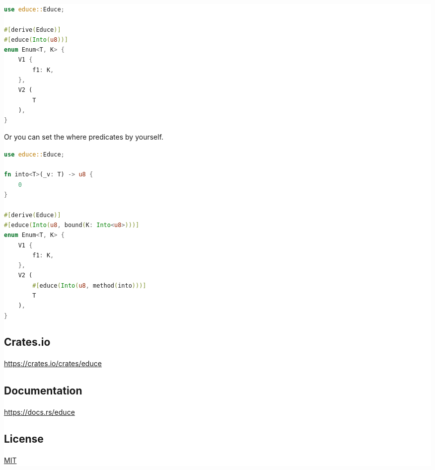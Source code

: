 ```rust
use educe::Educe;

#[derive(Educe)]
#[educe(Into(u8))]
enum Enum<T, K> {
    V1 {
        f1: K,
    },
    V2 (
        T
    ),
}
```

Or you can set the where predicates by yourself.

```rust
use educe::Educe;

fn into<T>(_v: T) -> u8 {
    0
}

#[derive(Educe)]
#[educe(Into(u8, bound(K: Into<u8>)))]
enum Enum<T, K> {
    V1 {
        f1: K,
    },
    V2 (
        #[educe(Into(u8, method(into)))]
        T
    ),
}
```

## Crates.io

https://crates.io/crates/educe

## Documentation

https://docs.rs/educe

## License

[MIT](LICENSE)

